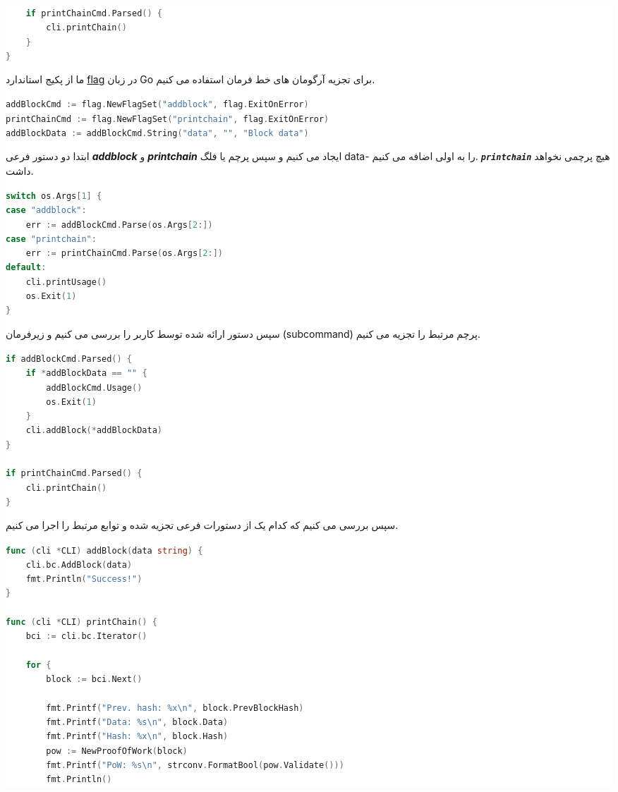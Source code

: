 ```go
	if printChainCmd.Parsed() {
		cli.printChain()
	}
}
```

ما از پکیج استاندارد [flag](https://golang.org/pkg/flag/) در زبان Go برای تجزیه آرگومان های خط فرمان استفاده می کنیم.

```go
addBlockCmd := flag.NewFlagSet("addblock", flag.ExitOnError)
printChainCmd := flag.NewFlagSet("printchain", flag.ExitOnError)
addBlockData := addBlockCmd.String("data", "", "Block data")
```

ابتدا دو دستور فرعی _**addblock**_ و _**printchain**_ ایجاد می کنیم و سپس پرچم یا فلگ data- را به اولی اضافه می کنیم. _**`printchain`**_ هیچ پرچمی نخواهد داشت.

```go
switch os.Args[1] {
case "addblock":
	err := addBlockCmd.Parse(os.Args[2:])
case "printchain":
	err := printChainCmd.Parse(os.Args[2:])
default:
	cli.printUsage()
	os.Exit(1)
}
```

سپس دستور ارائه شده توسط کاربر را بررسی می کنیم و زیرفرمان (subcommand) پرچم مرتبط را تجزیه می کنیم.

```go
if addBlockCmd.Parsed() {
	if *addBlockData == "" {
		addBlockCmd.Usage()
		os.Exit(1)
	}
	cli.addBlock(*addBlockData)
}

if printChainCmd.Parsed() {
	cli.printChain()
}
```

سپس بررسی می کنیم که کدام یک از دستورات فرعی تجزیه شده و توابع مرتبط را اجرا می کنیم.

```go
func (cli *CLI) addBlock(data string) {
	cli.bc.AddBlock(data)
	fmt.Println("Success!")
}

func (cli *CLI) printChain() {
	bci := cli.bc.Iterator()

	for {
		block := bci.Next()

		fmt.Printf("Prev. hash: %x\n", block.PrevBlockHash)
		fmt.Printf("Data: %s\n", block.Data)
		fmt.Printf("Hash: %x\n", block.Hash)
		pow := NewProofOfWork(block)
		fmt.Printf("PoW: %s\n", strconv.FormatBool(pow.Validate()))
		fmt.Println()

```